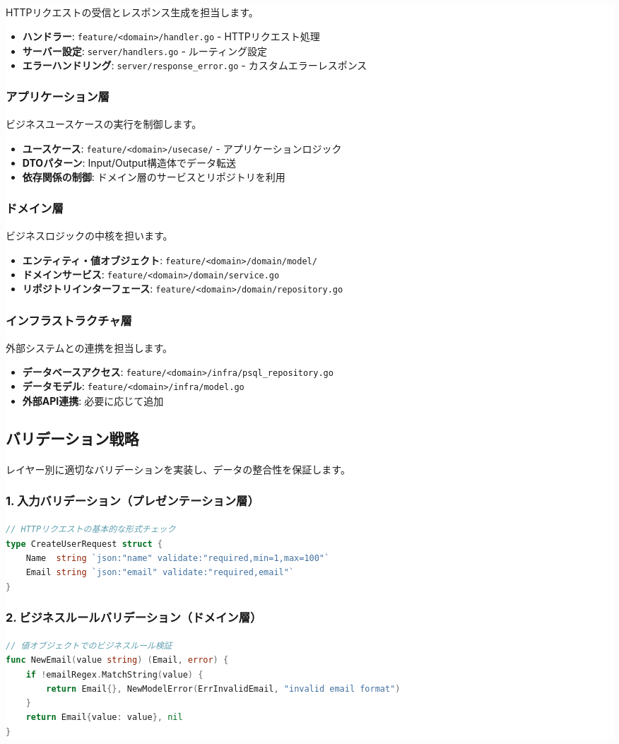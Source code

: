 HTTPリクエストの受信とレスポンス生成を担当します。

- **ハンドラー**: `feature/<domain>/handler.go` - HTTPリクエスト処理
- **サーバー設定**: `server/handlers.go` - ルーティング設定
- **エラーハンドリング**: `server/response_error.go` - カスタムエラーレスポンス

### アプリケーション層

ビジネスユースケースの実行を制御します。

- **ユースケース**: `feature/<domain>/usecase/` - アプリケーションロジック
- **DTOパターン**: Input/Output構造体でデータ転送
- **依存関係の制御**: ドメイン層のサービスとリポジトリを利用

### ドメイン層

ビジネスロジックの中核を担います。

- **エンティティ・値オブジェクト**: `feature/<domain>/domain/model/`
- **ドメインサービス**: `feature/<domain>/domain/service.go`
- **リポジトリインターフェース**: `feature/<domain>/domain/repository.go`

### インフラストラクチャ層

外部システムとの連携を担当します。

- **データベースアクセス**: `feature/<domain>/infra/psql_repository.go`
- **データモデル**: `feature/<domain>/infra/model.go`
- **外部API連携**: 必要に応じて追加

## バリデーション戦略

レイヤー別に適切なバリデーションを実装し、データの整合性を保証します。

### 1. 入力バリデーション（プレゼンテーション層）

```go
// HTTPリクエストの基本的な形式チェック
type CreateUserRequest struct {
    Name  string `json:"name" validate:"required,min=1,max=100"`
    Email string `json:"email" validate:"required,email"`
}
```

### 2. ビジネスルールバリデーション（ドメイン層）

```go
// 値オブジェクトでのビジネスルール検証
func NewEmail(value string) (Email, error) {
    if !emailRegex.MatchString(value) {
        return Email{}, NewModelError(ErrInvalidEmail, "invalid email format")
    }
    return Email{value: value}, nil
}
```
